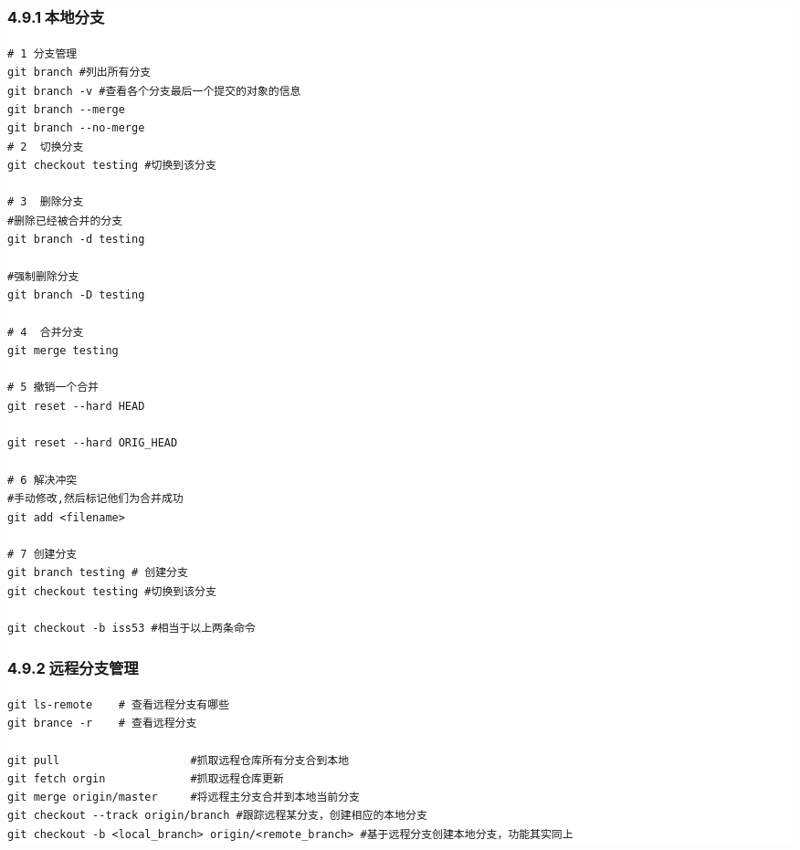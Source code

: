 ### 4.9.1 本地分支

	# 1 分支管理
	git branch #列出所有分支
	git branch -v #查看各个分支最后一个提交的对象的信息
	git branch --merge
	git branch --no-merge
	# 2  切换分支
	git checkout testing #切换到该分支
	
	# 3  删除分支
	#删除已经被合并的分支
	git branch -d testing
	
	#强制删除分支
	git branch -D testing
	
	# 4  合并分支
	git merge testing
	
	# 5 撤销一个合并
	git reset --hard HEAD
	
	git reset --hard ORIG_HEAD
	
	# 6 解决冲突
	#手动修改,然后标记他们为合并成功
	git add <filename>
	
	# 7 创建分支
	git branch testing # 创建分支
	git checkout testing #切换到该分支
	
	git checkout -b iss53 #相当于以上两条命令

### 4.9.2 远程分支管理
	
	git ls-remote	 # 查看远程分支有哪些
	git brance -r	 # 查看远程分支
	
	git pull 					#抓取远程仓库所有分支合到本地
	git fetch orgin				#抓取远程仓库更新
	git merge origin/master		#将远程主分支合并到本地当前分支
	git checkout --track origin/branch #跟踪远程某分支，创建相应的本地分支
	git checkout -b <local_branch> origin/<remote_branch> #基于远程分支创建本地分支，功能其实同上
	